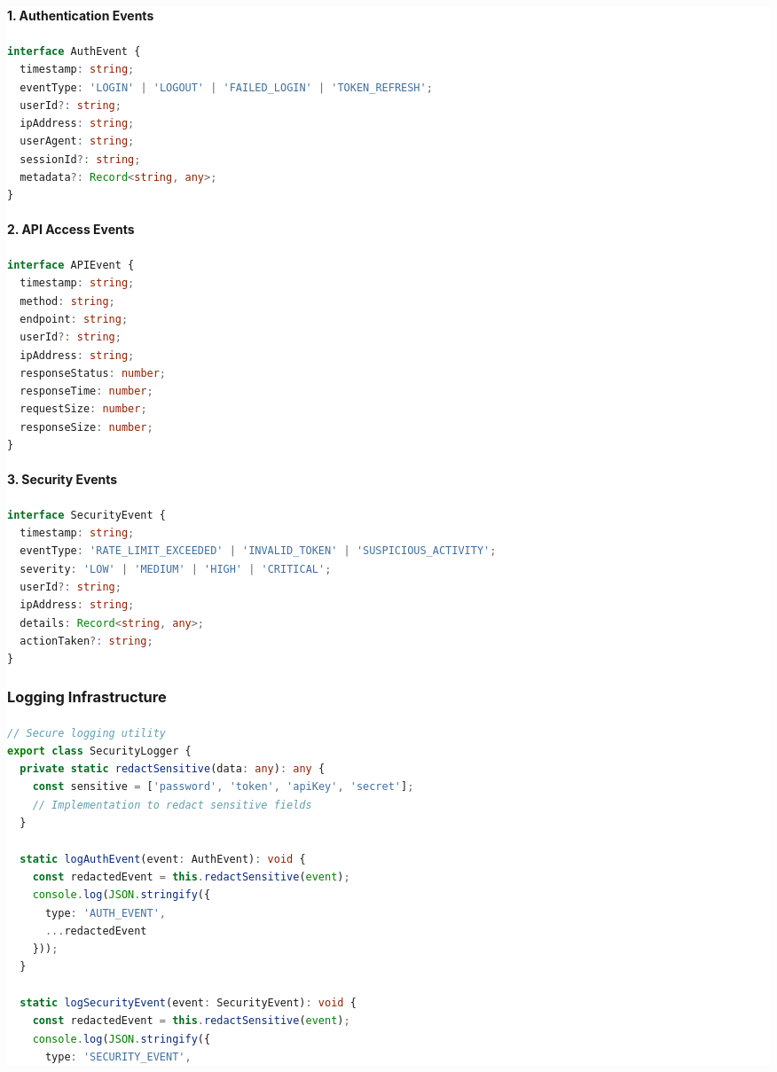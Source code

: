 #### 1. Authentication Events

```typescript
interface AuthEvent {
  timestamp: string;
  eventType: 'LOGIN' | 'LOGOUT' | 'FAILED_LOGIN' | 'TOKEN_REFRESH';
  userId?: string;
  ipAddress: string;
  userAgent: string;
  sessionId?: string;
  metadata?: Record<string, any>;
}
```

#### 2. API Access Events

```typescript
interface APIEvent {
  timestamp: string;
  method: string;
  endpoint: string;
  userId?: string;
  ipAddress: string;
  responseStatus: number;
  responseTime: number;
  requestSize: number;
  responseSize: number;
}
```

#### 3. Security Events

```typescript
interface SecurityEvent {
  timestamp: string;
  eventType: 'RATE_LIMIT_EXCEEDED' | 'INVALID_TOKEN' | 'SUSPICIOUS_ACTIVITY';
  severity: 'LOW' | 'MEDIUM' | 'HIGH' | 'CRITICAL';
  userId?: string;
  ipAddress: string;
  details: Record<string, any>;
  actionTaken?: string;
}
```

### Logging Infrastructure

```typescript
// Secure logging utility
export class SecurityLogger {
  private static redactSensitive(data: any): any {
    const sensitive = ['password', 'token', 'apiKey', 'secret'];
    // Implementation to redact sensitive fields
  }

  static logAuthEvent(event: AuthEvent): void {
    const redactedEvent = this.redactSensitive(event);
    console.log(JSON.stringify({
      type: 'AUTH_EVENT',
      ...redactedEvent
    }));
  }

  static logSecurityEvent(event: SecurityEvent): void {
    const redactedEvent = this.redactSensitive(event);
    console.log(JSON.stringify({
      type: 'SECURITY_EVENT',
```